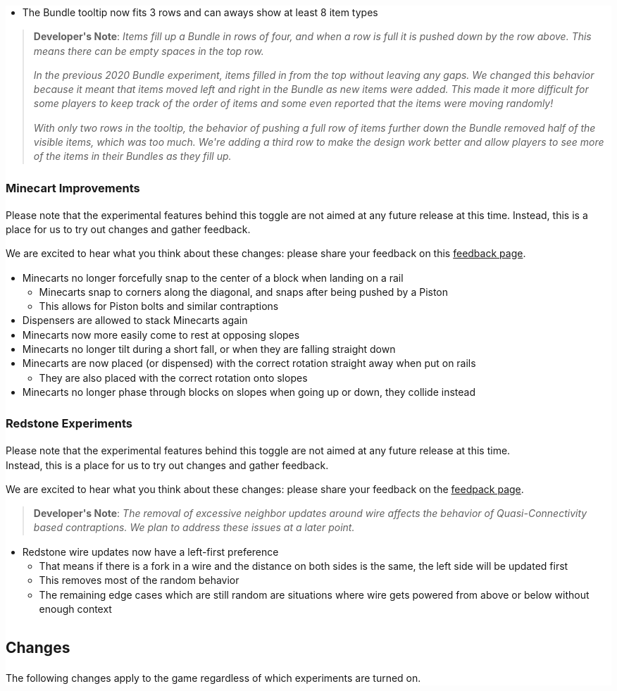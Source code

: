 - The Bundle tooltip now fits 3 rows and can aways show at least 8 item types

> **Developer's Note**: *Items fill up a Bundle in rows of four, and when a row is full it is pushed down by the row above. This means there can be empty spaces in the top row.*  
>   
> *In the previous 2020 Bundle experiment, items filled in from the top without leaving any gaps. We changed this behavior because it meant that items moved left and right in the Bundle as new items were added. This made it more difficult for some players to keep track of the order of items and some even reported that the items were moving randomly!*  
>   
> *With only two rows in the tooltip, the behavior of pushing a full row of items further down the Bundle removed half of the visible items, which was too much. We're adding a third row to make the design work better and allow players to see more of the items in their Bundles as they fill up.*

### Minecart Improvements

Please note that the experimental features behind this toggle are not aimed at any future release at this time. Instead, this is a place for us to try out changes and gather feedback.

We are excited to hear what you think about these changes: please share your feedback on this [feedback page](https://aka.ms/fbcarts).

- Minecarts no longer forcefully snap to the center of a block when landing on a rail
  - Minecarts snap to corners along the diagonal, and snaps after being pushed by a Piston
  - This allows for Piston bolts and similar contraptions
- Dispensers are allowed to stack Minecarts again
- Minecarts now more easily come to rest at opposing slopes
- Minecarts no longer tilt during a short fall, or when they are falling straight down
- Minecarts are now placed (or dispensed) with the correct rotation straight away when put on rails
  - They are also placed with the correct rotation onto slopes
- Minecarts no longer phase through blocks on slopes when going up or down, they collide instead

### Redstone Experiments

Please note that the experimental features behind this toggle are not aimed at any future release at this time.  
Instead, this is a place for us to try out changes and gather feedback.

We are excited to hear what you think about these changes: please share your feedback on the [feedpack page](https://aka.ms/fbredstone).

> **Developer's Note**: *The removal of excessive neighbor updates around wire affects the behavior of Quasi-Connectivity based contraptions. We plan to address these issues at a later point.*

- Redstone wire updates now have a left-first preference
  - That means if there is a fork in a wire and the distance on both sides is the same, the left side will be updated first
  - This removes most of the random behavior
  - The remaining edge cases which are still random are situations where wire gets powered from above or below without enough context

## Changes

The following changes apply to the game regardless of which experiments are turned on.
